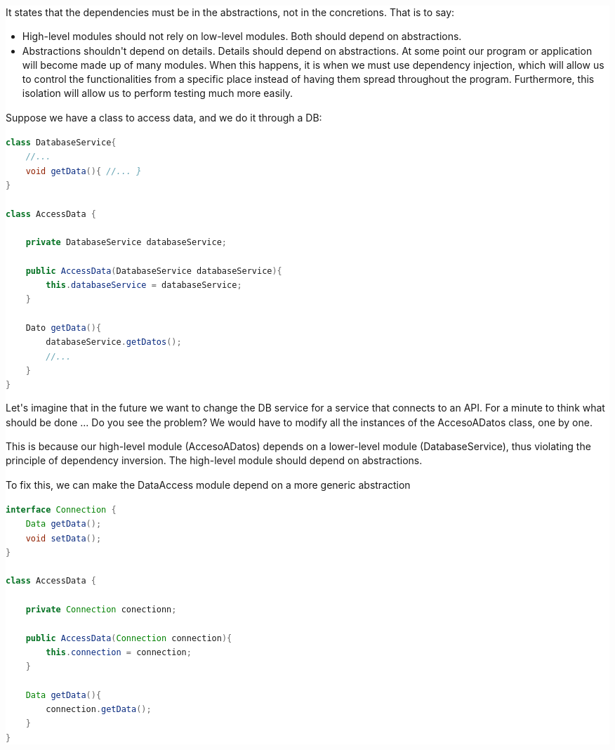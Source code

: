 It states that the dependencies must be in the abstractions, not in the concretions. That is to say:

* High-level modules should not rely on low-level modules. Both should depend on abstractions.
* Abstractions shouldn't depend on details. Details should depend on abstractions.
At some point our program or application will become made up of many modules. When this happens, it is when we must use dependency injection, which will allow us to control the functionalities from a specific place instead of having them spread throughout the program. Furthermore, this isolation will allow us to perform testing much more easily.

Suppose we have a class to access data, and we do it through a DB:

```java
class DatabaseService{  
    //...
    void getData(){ //... }
}

class AccessData {

    private DatabaseService databaseService;

    public AccessData(DatabaseService databaseService){
        this.databaseService = databaseService;
    }

    Dato getData(){
        databaseService.getDatos();
        //...
    }
}
```

Let's imagine that in the future we want to change the DB service for a service that connects to an API. For a minute to think what should be done ... Do you see the problem? We would have to modify all the instances of the AccesoADatos class, one by one.

This is because our high-level module (AccesoADatos) depends on a lower-level module (DatabaseService), thus violating the principle of dependency inversion. The high-level module should depend on abstractions.

To fix this, we can make the DataAccess module depend on a more generic abstraction

```java
interface Connection {  
    Data getData();
    void setData();
}

class AccessData {

    private Connection conectionn;

    public AccessData(Connection connection){
        this.connection = connection;
    }

    Data getData(){
        connection.getData();
    }
}
```
